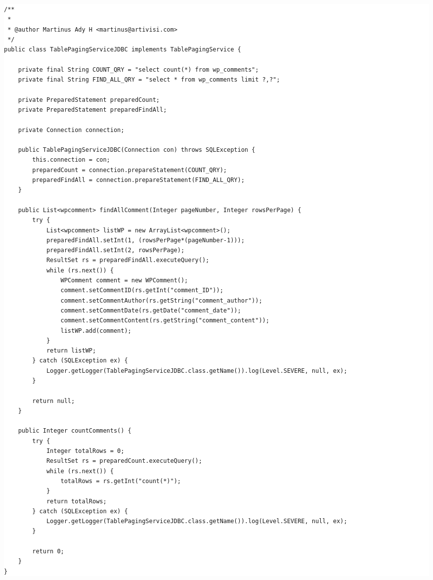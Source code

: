     /**
     *
     * @author Martinus Ady H <martinus@artivisi.com>
     */
    public class TablePagingServiceJDBC implements TablePagingService {
    
        private final String COUNT_QRY = "select count(*) from wp_comments";
        private final String FIND_ALL_QRY = "select * from wp_comments limit ?,?";
    
        private PreparedStatement preparedCount;
        private PreparedStatement preparedFindAll;
    
        private Connection connection;
    
        public TablePagingServiceJDBC(Connection con) throws SQLException {
            this.connection = con;
            preparedCount = connection.prepareStatement(COUNT_QRY);
            preparedFindAll = connection.prepareStatement(FIND_ALL_QRY);
        }
    
        public List<wpcomment> findAllComment(Integer pageNumber, Integer rowsPerPage) {
            try {
                List<wpcomment> listWP = new ArrayList<wpcomment>();
                preparedFindAll.setInt(1, (rowsPerPage*(pageNumber-1)));
                preparedFindAll.setInt(2, rowsPerPage);
                ResultSet rs = preparedFindAll.executeQuery();
                while (rs.next()) {
                    WPComment comment = new WPComment();
                    comment.setCommentID(rs.getInt("comment_ID"));
                    comment.setCommentAuthor(rs.getString("comment_author"));
                    comment.setCommentDate(rs.getDate("comment_date"));
                    comment.setCommentContent(rs.getString("comment_content"));
                    listWP.add(comment);
                }
                return listWP;
            } catch (SQLException ex) {
                Logger.getLogger(TablePagingServiceJDBC.class.getName()).log(Level.SEVERE, null, ex);
            }
    
            return null;
        }
    
        public Integer countComments() {
            try {
                Integer totalRows = 0;
                ResultSet rs = preparedCount.executeQuery();
                while (rs.next()) {
                    totalRows = rs.getInt("count(*)");
                }
                return totalRows;
            } catch (SQLException ex) {
                Logger.getLogger(TablePagingServiceJDBC.class.getName()).log(Level.SEVERE, null, ex);
            }
    
            return 0;
        }
    }
    